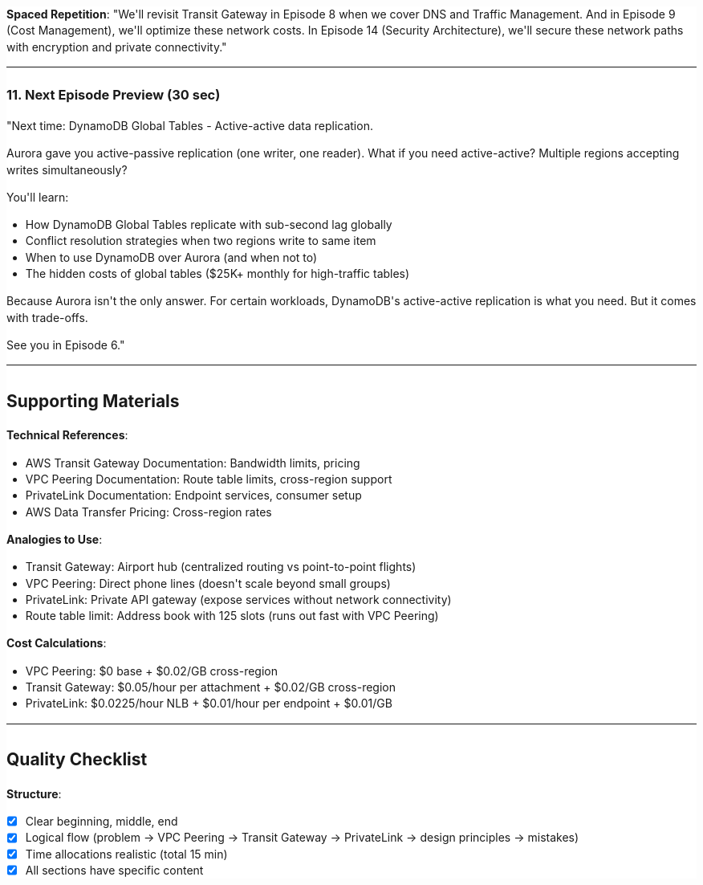 **Spaced Repetition**:
"We'll revisit Transit Gateway in Episode 8 when we cover DNS and Traffic Management. And in Episode 9 (Cost Management), we'll optimize these network costs. In Episode 14 (Security Architecture), we'll secure these network paths with encryption and private connectivity."

---

### 11. Next Episode Preview (30 sec)

"Next time: DynamoDB Global Tables - Active-active data replication.

Aurora gave you active-passive replication (one writer, one reader). What if you need active-active? Multiple regions accepting writes simultaneously?

You'll learn:
- How DynamoDB Global Tables replicate with sub-second lag globally
- Conflict resolution strategies when two regions write to same item
- When to use DynamoDB over Aurora (and when not to)
- The hidden costs of global tables ($25K+ monthly for high-traffic tables)

Because Aurora isn't the only answer. For certain workloads, DynamoDB's active-active replication is what you need. But it comes with trade-offs.

See you in Episode 6."

---

## Supporting Materials

**Technical References**:
- AWS Transit Gateway Documentation: Bandwidth limits, pricing
- VPC Peering Documentation: Route table limits, cross-region support
- PrivateLink Documentation: Endpoint services, consumer setup
- AWS Data Transfer Pricing: Cross-region rates

**Analogies to Use**:
- Transit Gateway: Airport hub (centralized routing vs point-to-point flights)
- VPC Peering: Direct phone lines (doesn't scale beyond small groups)
- PrivateLink: Private API gateway (expose services without network connectivity)
- Route table limit: Address book with 125 slots (runs out fast with VPC Peering)

**Cost Calculations**:
- VPC Peering: $0 base + $0.02/GB cross-region
- Transit Gateway: $0.05/hour per attachment + $0.02/GB cross-region
- PrivateLink: $0.0225/hour NLB + $0.01/hour per endpoint + $0.01/GB

---

## Quality Checklist

**Structure**:
- [x] Clear beginning, middle, end
- [x] Logical flow (problem → VPC Peering → Transit Gateway → PrivateLink → design principles → mistakes)
- [x] Time allocations realistic (total 15 min)
- [x] All sections have specific content
